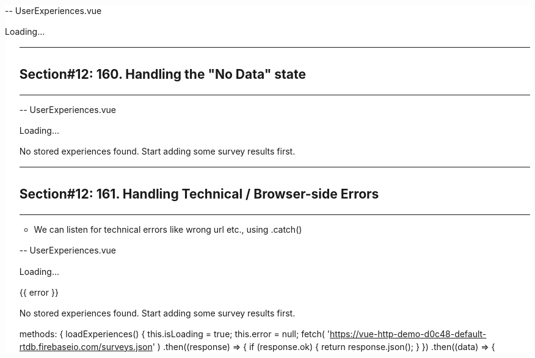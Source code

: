 -- UserExperiences.vue
    <p v-if="isLoading">Loading...</p>
    <ul v-else>
      <survey-result
        v-for="result in results"
        :key="result.id"
        :name="result.name"
        :rating="result.rating"
      ></survey-result>

---
## Section#12: 160. Handling the "No Data" state
---

-- UserExperiences.vue
  <p v-if="isLoading">Loading...</p>
  <p v-else-if="!isLoading && (!results || results.length === 0)">No stored experiences found. Start adding some survey results first.</p>
  <ul v-else-if="!isLoading && results && results.length > 0">
    <survey-result
      v-for="result in results"
      :key="result.id"
      :name="result.name"
      :rating="result.rating"
    ></survey-result>
  </ul>

---
## Section#12: 161. Handling Technical / Browser-side Errors
---

* We can listen for technical errors like wrong url etc., using .catch()

-- UserExperiences.vue
    <p v-if="isLoading">Loading...</p>
    <p v-else-if="!isLoading && error">
      {{ error }}
    </p>
    <p v-else-if="!isLoading && (!results || results.length === 0)">No stored experiences found. Start adding some survey results first.</p>
    <ul v-else>
      <survey-result
        v-for="result in results"
        :key="result.id"
        :name="result.name"
        :rating="result.rating"
      ></survey-result>
    </ul>

  methods: {
    loadExperiences() {
      this.isLoading = true;
      this.error = null;
      fetch(
        'https://vue-http-demo-d0c48-default-rtdb.firebaseio.com/surveys.json'
      )
        .then((response) => {
          if (response.ok) {
            return response.json();
          }
        })
        .then((data) => {
